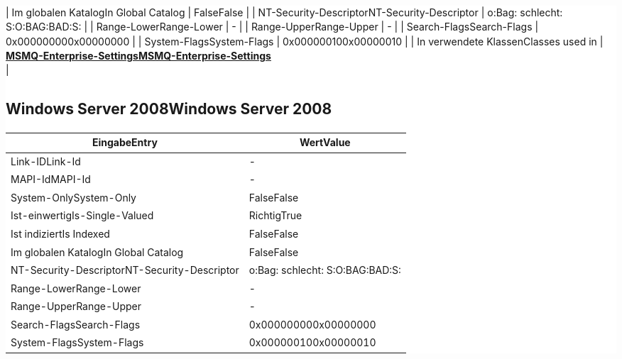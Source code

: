| <span data-ttu-id="61b58-186">Im globalen Katalog</span><span class="sxs-lookup"><span data-stu-id="61b58-186">In Global Catalog</span></span>      | <span data-ttu-id="61b58-187">False</span><span class="sxs-lookup"><span data-stu-id="61b58-187">False</span></span>                                                                   |
| <span data-ttu-id="61b58-188">NT-Security-Descriptor</span><span class="sxs-lookup"><span data-stu-id="61b58-188">NT-Security-Descriptor</span></span> | <span data-ttu-id="61b58-189">o:Bag: schlecht: S:</span><span class="sxs-lookup"><span data-stu-id="61b58-189">O:BAG:BAD:S:</span></span>                                                            |
| <span data-ttu-id="61b58-190">Range-Lower</span><span class="sxs-lookup"><span data-stu-id="61b58-190">Range-Lower</span></span>            | \-                                                                      |
| <span data-ttu-id="61b58-191">Range-Upper</span><span class="sxs-lookup"><span data-stu-id="61b58-191">Range-Upper</span></span>            | \-                                                                      |
| <span data-ttu-id="61b58-192">Search-Flags</span><span class="sxs-lookup"><span data-stu-id="61b58-192">Search-Flags</span></span>           | <span data-ttu-id="61b58-193">0x00000000</span><span class="sxs-lookup"><span data-stu-id="61b58-193">0x00000000</span></span>                                                              |
| <span data-ttu-id="61b58-194">System-Flags</span><span class="sxs-lookup"><span data-stu-id="61b58-194">System-Flags</span></span>           | <span data-ttu-id="61b58-195">0x00000010</span><span class="sxs-lookup"><span data-stu-id="61b58-195">0x00000010</span></span>                                                              |
| <span data-ttu-id="61b58-196">In verwendete Klassen</span><span class="sxs-lookup"><span data-stu-id="61b58-196">Classes used in</span></span>        | [<span data-ttu-id="61b58-197">**MSMQ-Enterprise-Settings**</span><span class="sxs-lookup"><span data-stu-id="61b58-197">**MSMQ-Enterprise-Settings**</span></span>](c-msmqenterprisesettings.md)<br/> |



## <a name="windows-server-2008"></a><span data-ttu-id="61b58-198">Windows Server 2008</span><span class="sxs-lookup"><span data-stu-id="61b58-198">Windows Server 2008</span></span>



| <span data-ttu-id="61b58-199">Eingabe</span><span class="sxs-lookup"><span data-stu-id="61b58-199">Entry</span></span> | <span data-ttu-id="61b58-200">Wert</span><span class="sxs-lookup"><span data-stu-id="61b58-200">Value</span></span> |
|------------------------|-------------------------------------------------------------------------|
| <span data-ttu-id="61b58-201">Link-ID</span><span class="sxs-lookup"><span data-stu-id="61b58-201">Link-Id</span></span>                | \-                                                                      |
| <span data-ttu-id="61b58-202">MAPI-Id</span><span class="sxs-lookup"><span data-stu-id="61b58-202">MAPI-Id</span></span>                | \-                                                                      |
| <span data-ttu-id="61b58-203">System-Only</span><span class="sxs-lookup"><span data-stu-id="61b58-203">System-Only</span></span>            | <span data-ttu-id="61b58-204">False</span><span class="sxs-lookup"><span data-stu-id="61b58-204">False</span></span>                                                                   |
| <span data-ttu-id="61b58-205">Ist-einwertig</span><span class="sxs-lookup"><span data-stu-id="61b58-205">Is-Single-Valued</span></span>       | <span data-ttu-id="61b58-206">Richtig</span><span class="sxs-lookup"><span data-stu-id="61b58-206">True</span></span>                                                                    |
| <span data-ttu-id="61b58-207">Ist indiziert</span><span class="sxs-lookup"><span data-stu-id="61b58-207">Is Indexed</span></span>             | <span data-ttu-id="61b58-208">False</span><span class="sxs-lookup"><span data-stu-id="61b58-208">False</span></span>                                                                   |
| <span data-ttu-id="61b58-209">Im globalen Katalog</span><span class="sxs-lookup"><span data-stu-id="61b58-209">In Global Catalog</span></span>      | <span data-ttu-id="61b58-210">False</span><span class="sxs-lookup"><span data-stu-id="61b58-210">False</span></span>                                                                   |
| <span data-ttu-id="61b58-211">NT-Security-Descriptor</span><span class="sxs-lookup"><span data-stu-id="61b58-211">NT-Security-Descriptor</span></span> | <span data-ttu-id="61b58-212">o:Bag: schlecht: S:</span><span class="sxs-lookup"><span data-stu-id="61b58-212">O:BAG:BAD:S:</span></span>                                                            |
| <span data-ttu-id="61b58-213">Range-Lower</span><span class="sxs-lookup"><span data-stu-id="61b58-213">Range-Lower</span></span>            | \-                                                                      |
| <span data-ttu-id="61b58-214">Range-Upper</span><span class="sxs-lookup"><span data-stu-id="61b58-214">Range-Upper</span></span>            | \-                                                                      |
| <span data-ttu-id="61b58-215">Search-Flags</span><span class="sxs-lookup"><span data-stu-id="61b58-215">Search-Flags</span></span>           | <span data-ttu-id="61b58-216">0x00000000</span><span class="sxs-lookup"><span data-stu-id="61b58-216">0x00000000</span></span>                                                              |
| <span data-ttu-id="61b58-217">System-Flags</span><span class="sxs-lookup"><span data-stu-id="61b58-217">System-Flags</span></span>           | <span data-ttu-id="61b58-218">0x00000010</span><span class="sxs-lookup"><span data-stu-id="61b58-218">0x00000010</span></span>                                                              |